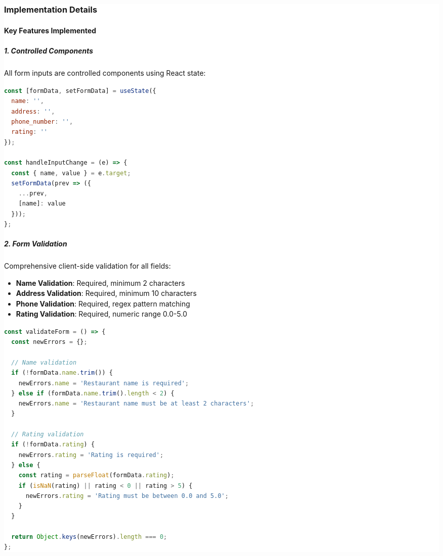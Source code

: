 ### Implementation Details

#### Key Features Implemented

##### 1. **Controlled Components**
All form inputs are controlled components using React state:

```javascript
const [formData, setFormData] = useState({
  name: '',
  address: '',
  phone_number: '',
  rating: ''
});

const handleInputChange = (e) => {
  const { name, value } = e.target;
  setFormData(prev => ({
    ...prev,
    [name]: value
  }));
};
```

##### 2. **Form Validation**
Comprehensive client-side validation for all fields:

- **Name Validation**: Required, minimum 2 characters
- **Address Validation**: Required, minimum 10 characters
- **Phone Validation**: Required, regex pattern matching
- **Rating Validation**: Required, numeric range 0.0-5.0

```javascript
const validateForm = () => {
  const newErrors = {};
  
  // Name validation
  if (!formData.name.trim()) {
    newErrors.name = 'Restaurant name is required';
  } else if (formData.name.trim().length < 2) {
    newErrors.name = 'Restaurant name must be at least 2 characters';
  }
  
  // Rating validation
  if (!formData.rating) {
    newErrors.rating = 'Rating is required';
  } else {
    const rating = parseFloat(formData.rating);
    if (isNaN(rating) || rating < 0 || rating > 5) {
      newErrors.rating = 'Rating must be between 0.0 and 5.0';
    }
  }
  
  return Object.keys(newErrors).length === 0;
};
```
